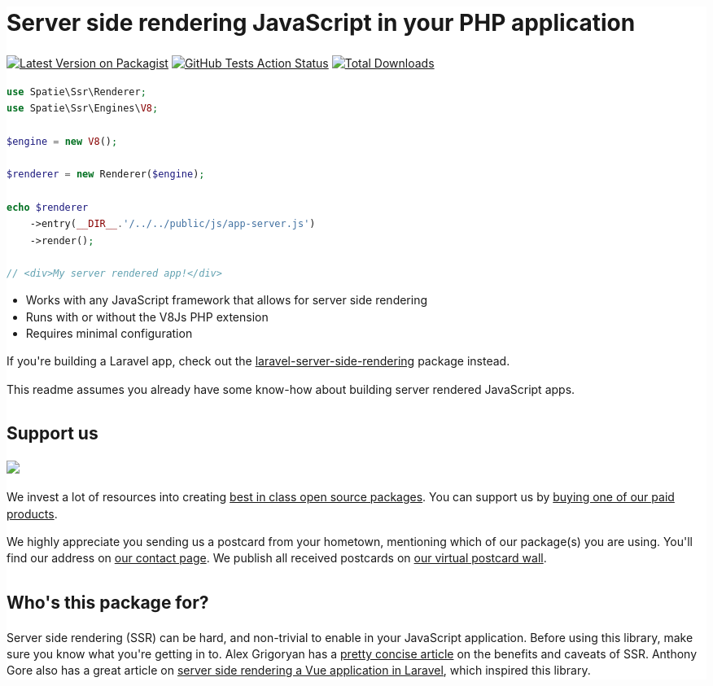 # Server side rendering JavaScript in your PHP application

[![Latest Version on Packagist](https://img.shields.io/packagist/v/spatie/server-side-rendering.svg?style=flat-square)](https://packagist.org/packages/spatie/server-side-rendering)
[![GitHub Tests Action Status](https://img.shields.io/github/actions/workflow/status/spatie/server-side-rendering/run-tests.yml?branch=main&label=Tests)](https://github.com/spatie/server-side-rendering/actions?query=workflow%3ATests+branch%3Amain)
[![Total Downloads](https://img.shields.io/packagist/dt/spatie/server-side-rendering.svg?style=flat-square)](https://packagist.org/packages/spatie/server-side-rendering)

```php
use Spatie\Ssr\Renderer;
use Spatie\Ssr\Engines\V8;

$engine = new V8();

$renderer = new Renderer($engine);

echo $renderer
    ->entry(__DIR__.'/../../public/js/app-server.js')
    ->render();

// <div>My server rendered app!</div>
```

- Works with any JavaScript framework that allows for server side rendering
- Runs with or without the V8Js PHP extension
- Requires minimal configuration

If you're building a Laravel app, check out the [laravel-server-side-rendering](https://github.com/spatie/laravel-server-side-rendering) package instead.

This readme assumes you already have some know-how about building server rendered JavaScript apps.

## Support us

[<img src="https://github-ads.s3.eu-central-1.amazonaws.com/server-side-rendering.jpg?t=1" width="419px" />](https://spatie.be/github-ad-click/server-side-rendering)

We invest a lot of resources into creating [best in class open source packages](https://spatie.be/open-source). You can support us by [buying one of our paid products](https://spatie.be/open-source/support-us).

We highly appreciate you sending us a postcard from your hometown, mentioning which of our package(s) you are using. You'll find our address on [our contact page](https://spatie.be/about-us). We publish all received postcards on [our virtual postcard wall](https://spatie.be/open-source/postcards).

## Who's this package for?

Server side rendering (SSR) can be hard, and non-trivial to enable in your JavaScript application. Before using this library, make sure you know what you're getting in to. Alex Grigoryan has a [pretty concise article](https://medium.com/walmartlabs/the-benefits-of-server-side-rendering-over-client-side-rendering-5d07ff2cefe8) on the benefits and caveats of SSR. Anthony Gore also has a great article on [server side rendering a Vue application in Laravel](https://vuejsdevelopers.com/2017/11/06/vue-js-laravel-server-side-rendering/), which inspired this library.
